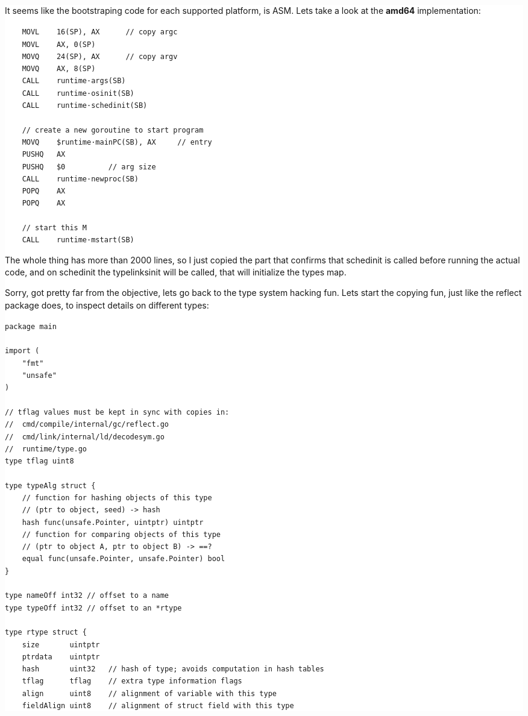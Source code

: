 It seems like the bootstraping code for each supported platform, is ASM.
Lets take a look at the **amd64** implementation:

```
	MOVL	16(SP), AX		// copy argc
	MOVL	AX, 0(SP)
	MOVQ	24(SP), AX		// copy argv
	MOVQ	AX, 8(SP)
	CALL	runtime·args(SB)
	CALL	runtime·osinit(SB)
	CALL	runtime·schedinit(SB)

	// create a new goroutine to start program
	MOVQ	$runtime·mainPC(SB), AX		// entry
	PUSHQ	AX
	PUSHQ	$0			// arg size
	CALL	runtime·newproc(SB)
	POPQ	AX
	POPQ	AX

	// start this M
	CALL	runtime·mstart(SB)
```

The whole thing has more than 2000 lines, so I just copied the
part that confirms that schedinit is called before running
the actual code, and on schedinit the typelinksinit will be
called, that will initialize the types map.

Sorry, got pretty far from the objective, lets go back to the type system
hacking fun. Lets start the copying fun, just like the reflect package does,
to inspect details on different types:

```
package main

import (
	"fmt"
	"unsafe"
)

// tflag values must be kept in sync with copies in:
//	cmd/compile/internal/gc/reflect.go
//	cmd/link/internal/ld/decodesym.go
//	runtime/type.go
type tflag uint8

type typeAlg struct {
	// function for hashing objects of this type
	// (ptr to object, seed) -> hash
	hash func(unsafe.Pointer, uintptr) uintptr
	// function for comparing objects of this type
	// (ptr to object A, ptr to object B) -> ==?
	equal func(unsafe.Pointer, unsafe.Pointer) bool
}

type nameOff int32 // offset to a name
type typeOff int32 // offset to an *rtype

type rtype struct {
	size       uintptr
	ptrdata    uintptr
	hash       uint32   // hash of type; avoids computation in hash tables
	tflag      tflag    // extra type information flags
	align      uint8    // alignment of variable with this type
	fieldAlign uint8    // alignment of struct field with this type
```
